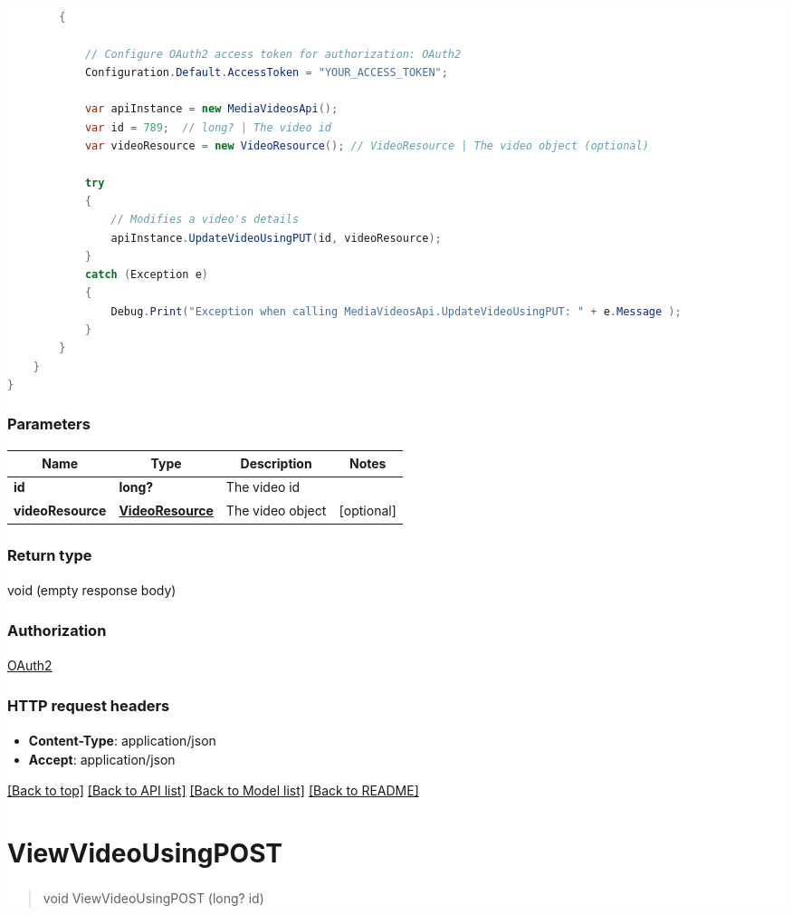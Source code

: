 ```csharp
        {
            
            // Configure OAuth2 access token for authorization: OAuth2
            Configuration.Default.AccessToken = "YOUR_ACCESS_TOKEN";

            var apiInstance = new MediaVideosApi();
            var id = 789;  // long? | The video id
            var videoResource = new VideoResource(); // VideoResource | The video object (optional) 

            try
            {
                // Modifies a video's details
                apiInstance.UpdateVideoUsingPUT(id, videoResource);
            }
            catch (Exception e)
            {
                Debug.Print("Exception when calling MediaVideosApi.UpdateVideoUsingPUT: " + e.Message );
            }
        }
    }
}
```

### Parameters

Name | Type | Description  | Notes
------------- | ------------- | ------------- | -------------
 **id** | **long?**| The video id | 
 **videoResource** | [**VideoResource**](VideoResource.md)| The video object | [optional] 

### Return type

void (empty response body)

### Authorization

[OAuth2](../README.md#OAuth2)

### HTTP request headers

 - **Content-Type**: application/json
 - **Accept**: application/json

[[Back to top]](#) [[Back to API list]](../README.md#documentation-for-api-endpoints) [[Back to Model list]](../README.md#documentation-for-models) [[Back to README]](../README.md)

<a name="viewvideousingpost"></a>
# **ViewVideoUsingPOST**
> void ViewVideoUsingPOST (long? id)
